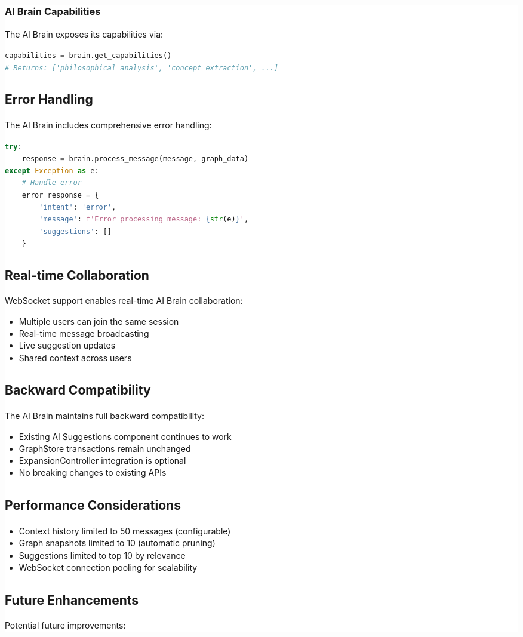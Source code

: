 ### AI Brain Capabilities
The AI Brain exposes its capabilities via:
```python
capabilities = brain.get_capabilities()
# Returns: ['philosophical_analysis', 'concept_extraction', ...]
```

## Error Handling

The AI Brain includes comprehensive error handling:

```python
try:
    response = brain.process_message(message, graph_data)
except Exception as e:
    # Handle error
    error_response = {
        'intent': 'error',
        'message': f'Error processing message: {str(e)}',
        'suggestions': []
    }
```

## Real-time Collaboration

WebSocket support enables real-time AI Brain collaboration:

- Multiple users can join the same session
- Real-time message broadcasting
- Live suggestion updates
- Shared context across users

## Backward Compatibility

The AI Brain maintains full backward compatibility:

- Existing AI Suggestions component continues to work
- GraphStore transactions remain unchanged
- ExpansionController integration is optional
- No breaking changes to existing APIs

## Performance Considerations

- Context history limited to 50 messages (configurable)
- Graph snapshots limited to 10 (automatic pruning)
- Suggestions limited to top 10 by relevance
- WebSocket connection pooling for scalability

## Future Enhancements

Potential future improvements:
